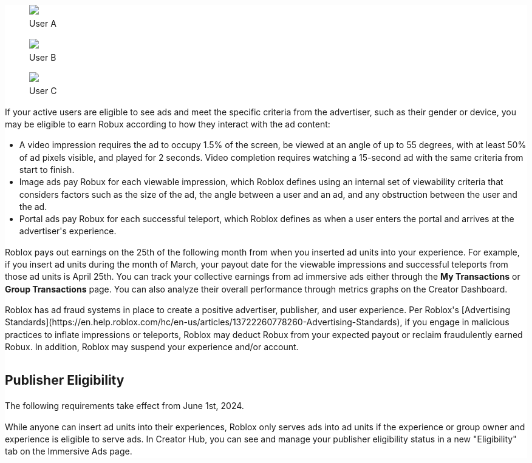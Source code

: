 <GridContainer numColumns="3">
  <figure>
    <img src="../../assets/monetization/immersive-ads/Overview-UserA.jpg" />
    <figcaption>User A</figcaption>
  </figure>
  <figure>
    <img src="../../assets/monetization/immersive-ads/Overview-UserB.jpg" />
    <figcaption>User B</figcaption>
  </figure>
  <figure>
    <img src="../../assets/monetization/immersive-ads/Overview-UserC.jpg" />
    <figcaption>User C</figcaption>
  </figure>
</GridContainer>

If your active users are eligible to see ads and meet the specific criteria from the advertiser, such as their gender or device, you may be eligible to earn Robux according to how they interact with the ad content:

- A video impression requires the ad to occupy 1.5% of the screen, be viewed at an angle of up to 55 degrees, with at least 50% of ad pixels visible, and played for 2 seconds. Video completion requires watching a 15-second ad with the same criteria from start to finish.
- Image ads pay Robux for each viewable impression, which Roblox defines using an internal set of viewability criteria that considers factors such as the size of the ad, the angle between a user and an ad, and any obstruction between the user and the ad.
- Portal ads pay Robux for each successful teleport, which Roblox defines as when a user enters the portal and arrives at the advertiser's experience.

Roblox pays out earnings on the 25th of the following month from when you inserted ad units into your experience. For example, if you insert ad units during the month of March, your payout date for the viewable impressions and successful teleports from those ad units is April 25th. You can track your collective earnings from ad immersive ads either through the **My Transactions** or **Group Transactions** page. You can also analyze their overall performance through metrics graphs on the Creator Dashboard.

<Alert severity="warning">
   Roblox has ad fraud systems in place to create a positive advertiser, publisher, and user experience. Per Roblox's [Advertising Standards](https://en.help.roblox.com/hc/en-us/articles/13722260778260-Advertising-Standards), if you engage in malicious practices to inflate impressions or teleports, Roblox may deduct Robux from your expected payout or reclaim fraudulently earned Robux. In addition, Roblox may suspend your experience and/or account.
</Alert>

## Publisher Eligibility

<Alert severity="warning">
The following requirements take effect from June 1st, 2024.
</Alert>

While anyone can insert ad units into their experiences, Roblox only serves ads into ad units if the experience or group owner and experience is eligible to serve ads. In Creator Hub, you can see and manage your publisher eligibility status in a new "Eligibility" tab on the Immersive Ads page.
